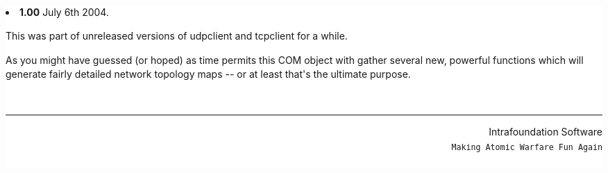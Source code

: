 <li><b>1.00</b> July 6th 2004.
<p>
This was part of unreleased versions of udpclient and tcpclient for a while.
</p>
<p>
As you might have guessed (or hoped) as time permits this COM object with gather several new, powerful functions which will generate fairly detailed network topology maps -- or at least that's the ultimate purpose.
</p>
</li>

</ul>



<br clear=all>
<hr>
<div align=right>
Intrafoundation Software<br>
<small><tt>Making Atomic Warfare Fun Again</tt></small><br>
<br clear=all>
</div>

</body>
</html>
